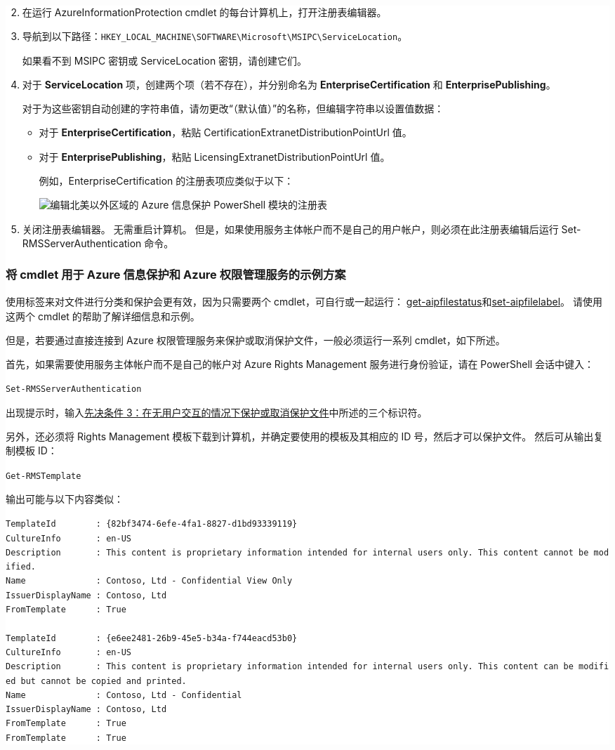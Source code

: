 2. 在运行 AzureInformationProtection cmdlet 的每台计算机上，打开注册表编辑器。

3. 导航到以下路径：`HKEY_LOCAL_MACHINE\SOFTWARE\Microsoft\MSIPC\ServiceLocation`。 

    如果看不到 MSIPC 密钥或 ServiceLocation 密钥，请创建它们。

4. 对于 **ServiceLocation** 项，创建两个项（若不存在），并分别命名为 **EnterpriseCertification** 和 **EnterprisePublishing**。 

    对于为这些密钥自动创建的字符串值，请勿更改“（默认值）”的名称，但编辑字符串以设置值数据：

   - 对于 **EnterpriseCertification**，粘贴 CertificationExtranetDistributionPointUrl 值。

   - 对于 **EnterprisePublishing**，粘贴 LicensingExtranetDistributionPointUrl 值。

     例如，EnterpriseCertification 的注册表项应类似于以下：

     ![编辑北美以外区域的 Azure 信息保护 PowerShell 模块的注册表](../media/registry-example-rmsprotection.png)

5. 关闭注册表编辑器。 无需重启计算机。 但是，如果使用服务主体帐户而不是自己的用户帐户，则必须在此注册表编辑后运行 Set-RMSServerAuthentication 命令。

### <a name="example-scenarios-for-using-the-cmdlets-for-azure-information-protection-and-the-azure-rights-management-service"></a>将 cmdlet 用于 Azure 信息保护和 Azure 权限管理服务的示例方案

使用标签来对文件进行分类和保护会更有效，因为只需要两个 cmdlet，可自行或一起运行： [get-aipfilestatus](/powershell/module/azureinformationprotection/get-aipfilestatus)和[set-aipfilelabel](/powershell/azureinformationprotection/vlatest/set-aipfilelabel)。 请使用这两个 cmdlet 的帮助了解详细信息和示例。

但是，若要通过直接连接到 Azure 权限管理服务来保护或取消保护文件，一般必须运行一系列 cmdlet，如下所述。

首先，如果需要使用服务主体帐户而不是自己的帐户对 Azure Rights Management 服务进行身份验证，请在 PowerShell 会话中键入：

    Set-RMSServerAuthentication

出现提示时，输入[先决条件 3：在无用户交互的情况下保护或取消保护文件](client-admin-guide-powershell.md#prerequisite-3-to-protect-or-unprotect-files-without-user-interaction)中所述的三个标识符。

另外，还必须将 Rights Management 模板下载到计算机，并确定要使用的模板及其相应的 ID 号，然后才可以保护文件。 然后可从输出复制模板 ID：

    Get-RMSTemplate

输出可能与以下内容类似：

    TemplateId        : {82bf3474-6efe-4fa1-8827-d1bd93339119}
    CultureInfo       : en-US
    Description       : This content is proprietary information intended for internal users only. This content cannot be modified.
    Name              : Contoso, Ltd - Confidential View Only
    IssuerDisplayName : Contoso, Ltd
    FromTemplate      : True

    TemplateId        : {e6ee2481-26b9-45e5-b34a-f744eacd53b0}
    CultureInfo       : en-US
    Description       : This content is proprietary information intended for internal users only. This content can be modified but cannot be copied and printed.
    Name              : Contoso, Ltd - Confidential
    IssuerDisplayName : Contoso, Ltd
    FromTemplate      : True
    FromTemplate      : True
